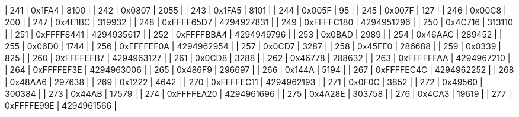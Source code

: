 |     241 | 0x1FA4      |        8100 |
|     242 | 0x0807      |        2055 |
|     243 | 0x1FA5      |        8101 |
|     244 | 0x005F      |          95 |
|     245 | 0x007F      |         127 |
|     246 | 0x00C8      |         200 |
|     247 | 0x4E1BC     |      319932 |
|     248 | 0xFFFF65D7  |  4294927831 |
|     249 | 0xFFFFC180  |  4294951296 |
|     250 | 0x4C716     |      313110 |
|     251 | 0xFFFF8441  |  4294935617 |
|     252 | 0xFFFFBBA4  |  4294949796 |
|     253 | 0x0BAD      |        2989 |
|     254 | 0x46AAC     |      289452 |
|     255 | 0x06D0      |        1744 |
|     256 | 0xFFFFEF0A  |  4294962954 |
|     257 | 0x0CD7      |        3287 |
|     258 | 0x45FE0     |      286688 |
|     259 | 0x0339      |         825 |
|     260 | 0xFFFFEFB7  |  4294963127 |
|     261 | 0x0CD8      |        3288 |
|     262 | 0x46778     |      288632 |
|     263 | 0xFFFFFFAA  |  4294967210 |
|     264 | 0xFFFFEF3E  |  4294963006 |
|     265 | 0x486F9     |      296697 |
|     266 | 0x144A      |        5194 |
|     267 | 0xFFFFEC4C  |  4294962252 |
|     268 | 0x48AA6     |      297638 |
|     269 | 0x1222      |        4642 |
|     270 | 0xFFFFEC11  |  4294962193 |
|     271 | 0x0F0C      |        3852 |
|     272 | 0x49560     |      300384 |
|     273 | 0x44AB      |       17579 |
|     274 | 0xFFFFEA20  |  4294961696 |
|     275 | 0x4A28E     |      303758 |
|     276 | 0x4CA3      |       19619 |
|     277 | 0xFFFFE99E  |  4294961566 |